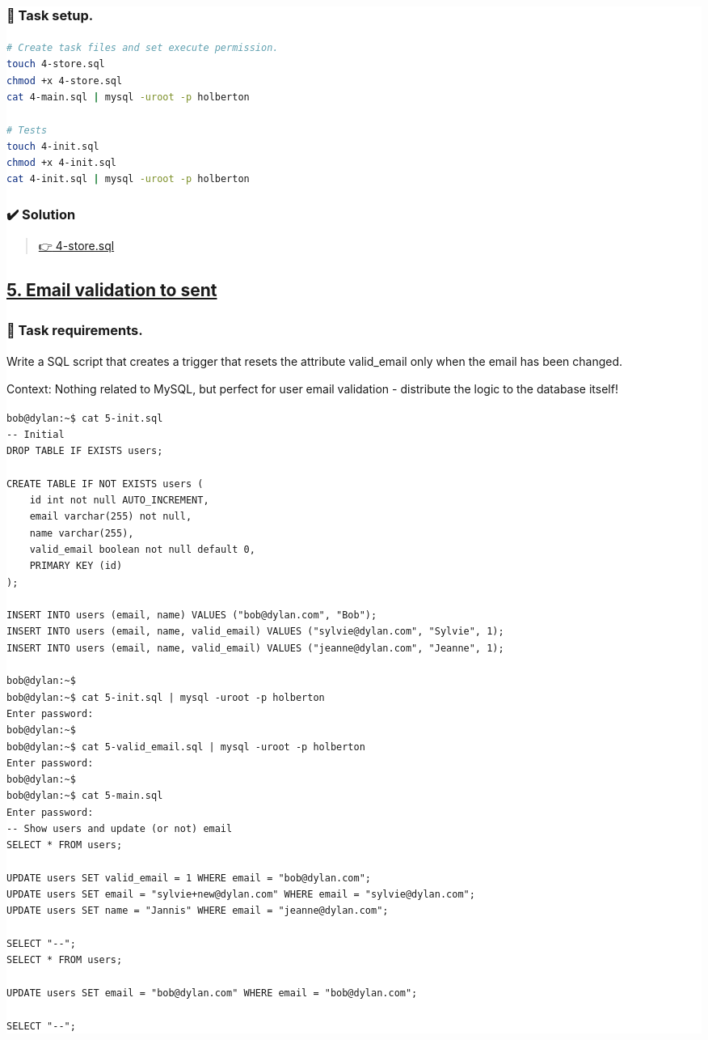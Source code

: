 ### :wrench: Task setup.
```bash
# Create task files and set execute permission.
touch 4-store.sql
chmod +x 4-store.sql
cat 4-main.sql | mysql -uroot -p holberton 

# Tests
touch 4-init.sql
chmod +x 4-init.sql
cat 4-init.sql | mysql -uroot -p holberton 
```

### :heavy_check_mark: Solution
> [:point_right: 4-store.sql](4-store.sql)


## [5. Email validation to sent](5-valid_email.sql)
### :page_with_curl: Task requirements.
Write a SQL script that creates a trigger that resets the attribute valid_email only when the email has been changed.

Context: Nothing related to MySQL, but perfect for user email validation - distribute the logic to the database itself!
```
bob@dylan:~$ cat 5-init.sql
-- Initial
DROP TABLE IF EXISTS users;

CREATE TABLE IF NOT EXISTS users (
    id int not null AUTO_INCREMENT,
    email varchar(255) not null,
    name varchar(255),
    valid_email boolean not null default 0,
    PRIMARY KEY (id)
);

INSERT INTO users (email, name) VALUES ("bob@dylan.com", "Bob");
INSERT INTO users (email, name, valid_email) VALUES ("sylvie@dylan.com", "Sylvie", 1);
INSERT INTO users (email, name, valid_email) VALUES ("jeanne@dylan.com", "Jeanne", 1);

bob@dylan:~$ 
bob@dylan:~$ cat 5-init.sql | mysql -uroot -p holberton 
Enter password: 
bob@dylan:~$ 
bob@dylan:~$ cat 5-valid_email.sql | mysql -uroot -p holberton 
Enter password: 
bob@dylan:~$ 
bob@dylan:~$ cat 5-main.sql
Enter password: 
-- Show users and update (or not) email
SELECT * FROM users;

UPDATE users SET valid_email = 1 WHERE email = "bob@dylan.com";
UPDATE users SET email = "sylvie+new@dylan.com" WHERE email = "sylvie@dylan.com";
UPDATE users SET name = "Jannis" WHERE email = "jeanne@dylan.com";

SELECT "--";
SELECT * FROM users;

UPDATE users SET email = "bob@dylan.com" WHERE email = "bob@dylan.com";

SELECT "--";
```